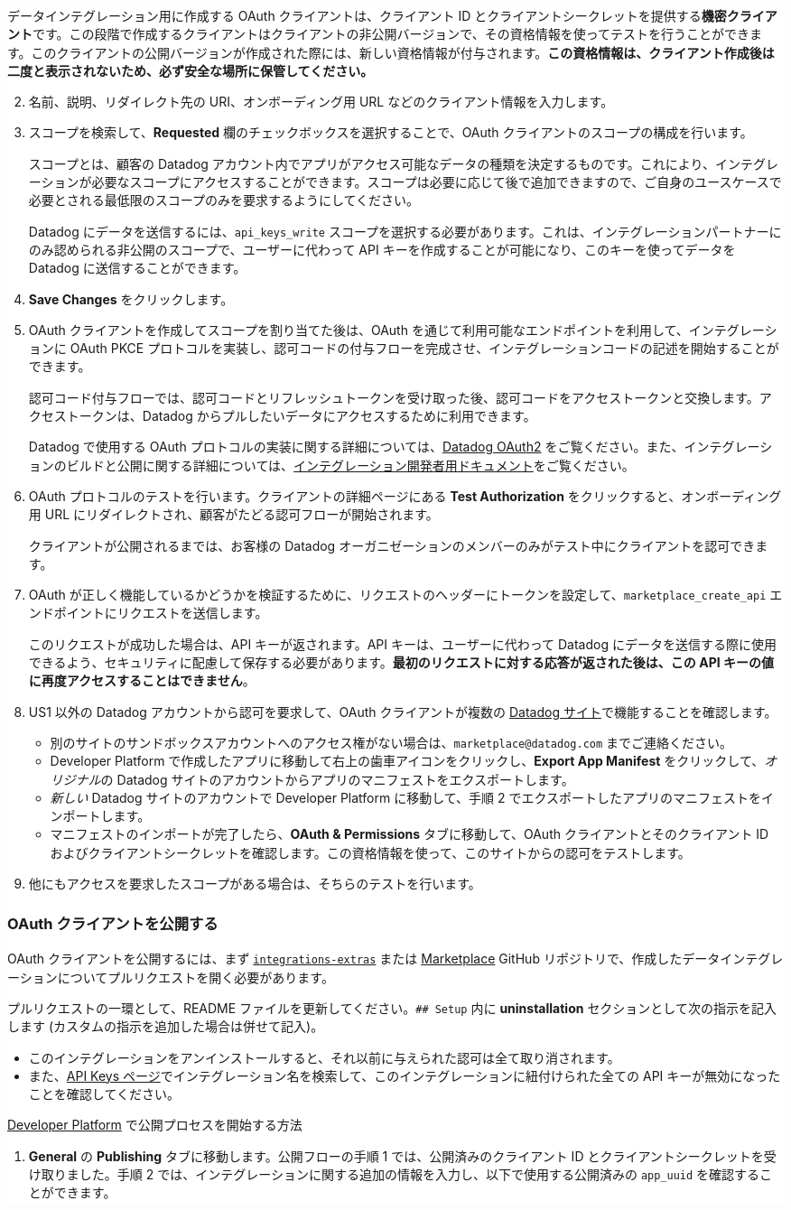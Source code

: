    データインテグレーション用に作成する OAuth クライアントは、クライアント ID とクライアントシークレットを提供する**機密クライアント**です。この段階で作成するクライアントはクライアントの非公開バージョンで、その資格情報を使ってテストを行うことができます。このクライアントの公開バージョンが作成された際には、新しい資格情報が付与されます。**この資格情報は、クライアント作成後は二度と表示されないため、必ず安全な場所に保管してください。**

2. 名前、説明、リダイレクト先の URI、オンボーディング用 URL などのクライアント情報を入力します。
3. スコープを検索して、**Requested** 欄のチェックボックスを選択することで、OAuth クライアントのスコープの構成を行います。

   スコープとは、顧客の Datadog アカウント内でアプリがアクセス可能なデータの種類を決定するものです。これにより、インテグレーションが必要なスコープにアクセスすることができます。スコープは必要に応じて後で追加できますので、ご自身のユースケースで必要とされる最低限のスコープのみを要求するようにしてください。

   Datadog にデータを送信するには、`api_keys_write` スコープを選択する必要があります。これは、インテグレーションパートナーにのみ認められる非公開のスコープで、ユーザーに代わって API キーを作成することが可能になり、このキーを使ってデータを Datadog に送信することができます。

4. **Save Changes** をクリックします。
5. OAuth クライアントを作成してスコープを割り当てた後は、OAuth を通じて利用可能なエンドポイントを利用して、インテグレーションに OAuth PKCE プロトコルを実装し、認可コードの付与フローを完成させ、インテグレーションコードの記述を開始することができます。

   認可コード付与フローでは、認可コードとリフレッシュトークンを受け取った後、認可コードをアクセストークンと交換します。アクセストークンは、Datadog からプルしたいデータにアクセスするために利用できます。

   Datadog で使用する OAuth プロトコルの実装に関する詳細については、[Datadog OAuth2][1] をご覧ください。また、インテグレーションのビルドと公開に関する詳細については、[インテグレーション開発者用ドキュメント][5]をご覧ください。

6. OAuth プロトコルのテストを行います。クライアントの詳細ページにある **Test Authorization** をクリックすると、オンボーディング用 URL にリダイレクトされ、顧客がたどる認可フローが開始されます。

    クライアントが公開されるまでは、お客様の Datadog オーガニゼーションのメンバーのみがテスト中にクライアントを認可できます。

7. OAuth が正しく機能しているかどうかを検証するために、リクエストのヘッダーにトークンを設定して、`marketplace_create_api` エンドポイントにリクエストを送信します。

   このリクエストが成功した場合は、API キーが返されます。API キーは、ユーザーに代わって Datadog にデータを送信する際に使用できるよう、セキュリティに配慮して保存する必要があります。**最初のリクエストに対する応答が返された後は、この API キーの値に再度アクセスすることはできません**。

8. US1 以外の Datadog アカウントから認可を要求して、OAuth クライアントが複数の [Datadog サイト][8]で機能することを確認します。
   - 別のサイトのサンドボックスアカウントへのアクセス権がない場合は、`marketplace@datadog.com` までご連絡ください。
   - Developer Platform で作成したアプリに移動して右上の歯車アイコンをクリックし、**Export App Manifest** をクリックして、*オリジナル*の Datadog サイトのアカウントからアプリのマニフェストをエクスポートします。
   - *新しい* Datadog サイトのアカウントで Developer Platform に移動して、手順 2 でエクスポートしたアプリのマニフェストをインポートします。
   - マニフェストのインポートが完了したら、**OAuth & Permissions** タブに移動して、OAuth クライアントとそのクライアント ID およびクライアントシークレットを確認します。この資格情報を使って、このサイトからの認可をテストします。

9. 他にもアクセスを要求したスコープがある場合は、そちらのテストを行います。

### OAuth クライアントを公開する

OAuth クライアントを公開するには、まず [`integrations-extras`][5] または [Marketplace][6] GitHub リポジトリで、作成したデータインテグレーションについてプルリクエストを開く必要があります。

プルリクエストの一環として、README ファイルを更新してください。`## Setup` 内に **uninstallation** セクションとして次の指示を記入します (カスタムの指示を追加した場合は併せて記入)。

- このインテグレーションをアンインストールすると、それ以前に与えられた認可は全て取り消されます。
- また、[API Keys ページ][10]でインテグレーション名を検索して、このインテグレーションに紐付けられた全ての API キーが無効になったことを確認してください。


[Developer Platform][4] で公開プロセスを開始する方法

1. **General** の **Publishing** タブに移動します。公開フローの手順 1 では、公開済みのクライアント ID とクライアントシークレットを受け取りました。手順 2 では、インテグレーションに関する追加の情報を入力し、以下で使用する公開済みの `app_uuid` を確認することができます。


[1]: https://docs.datadoghq.com/ja/developers/authorization/oauth2_in_datadog/
[2]: https://app.datadoghq.com/marketplace
[3]: https://app.datadoghq.com/integrations
[4]: https://app.datadoghq.com/apps
[5]: https://github.com/DataDog/integrations-extras/
[6]: http://github.com/DataDog/marketplace
[7]: https://docs.datadoghq.com/ja/developers/marketplace/#develop-your-offering
[8]: https://docs.datadoghq.com/ja/getting_started/site/
[9]: https://app.datadoghq.com/organization-settings/oauth-applications
[10]: https://app.datadoghq.com/organization-settings/api-keys
[11]: https://www.datadoghq.com/blog/oauth/